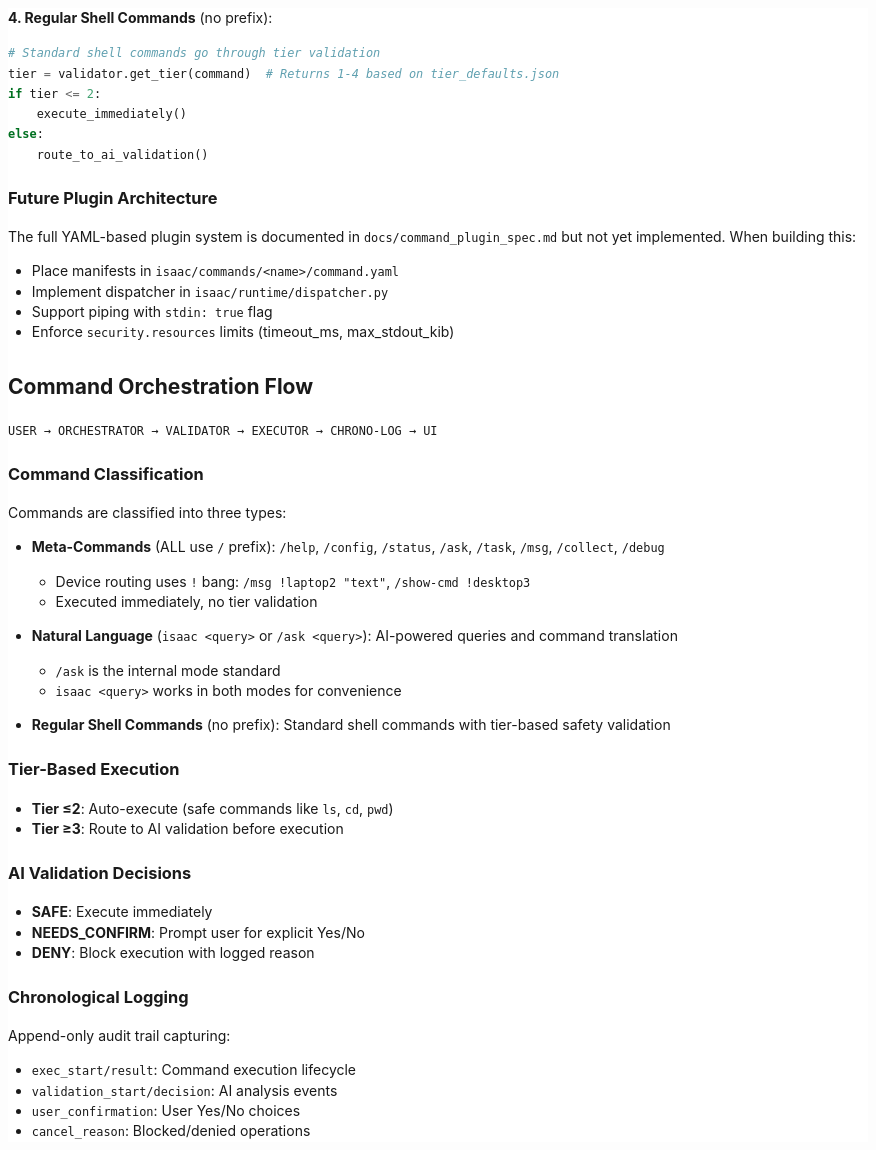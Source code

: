 **4. Regular Shell Commands** (no prefix):
```python
# Standard shell commands go through tier validation
tier = validator.get_tier(command)  # Returns 1-4 based on tier_defaults.json
if tier <= 2:
    execute_immediately()
else:
    route_to_ai_validation()
```

### Future Plugin Architecture
The full YAML-based plugin system is documented in `docs/command_plugin_spec.md` but not yet implemented. When building this:
- Place manifests in `isaac/commands/<name>/command.yaml`
- Implement dispatcher in `isaac/runtime/dispatcher.py`
- Support piping with `stdin: true` flag
- Enforce `security.resources` limits (timeout_ms, max_stdout_kib)

## Command Orchestration Flow
```
USER → ORCHESTRATOR → VALIDATOR → EXECUTOR → CHRONO-LOG → UI
```

### Command Classification
Commands are classified into three types:

- **Meta-Commands** (ALL use `/` prefix): `/help`, `/config`, `/status`, `/ask`, `/task`, `/msg`, `/collect`, `/debug`
  - Device routing uses `!` bang: `/msg !laptop2 "text"`, `/show-cmd !desktop3`
  - Executed immediately, no tier validation

- **Natural Language** (`isaac <query>` or `/ask <query>`): AI-powered queries and command translation
  - `/ask` is the internal mode standard
  - `isaac <query>` works in both modes for convenience

- **Regular Shell Commands** (no prefix): Standard shell commands with tier-based safety validation

### Tier-Based Execution
- **Tier ≤2**: Auto-execute (safe commands like `ls`, `cd`, `pwd`)
- **Tier ≥3**: Route to AI validation before execution

### AI Validation Decisions
- **SAFE**: Execute immediately
- **NEEDS_CONFIRM**: Prompt user for explicit Yes/No
- **DENY**: Block execution with logged reason

### Chronological Logging
Append-only audit trail capturing:
- `exec_start/result`: Command execution lifecycle
- `validation_start/decision`: AI analysis events
- `user_confirmation`: User Yes/No choices
- `cancel_reason`: Blocked/denied operations
